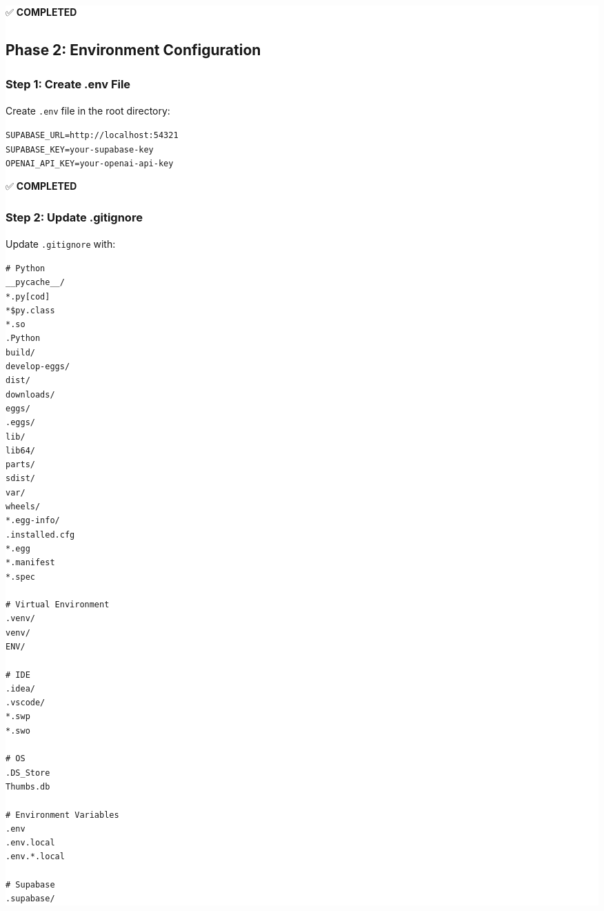 ✅ **COMPLETED**

## Phase 2: Environment Configuration

### Step 1: Create .env File
Create `.env` file in the root directory:
```env
SUPABASE_URL=http://localhost:54321
SUPABASE_KEY=your-supabase-key
OPENAI_API_KEY=your-openai-api-key
```

✅ **COMPLETED**

### Step 2: Update .gitignore
Update `.gitignore` with:
```
# Python
__pycache__/
*.py[cod]
*$py.class
*.so
.Python
build/
develop-eggs/
dist/
downloads/
eggs/
.eggs/
lib/
lib64/
parts/
sdist/
var/
wheels/
*.egg-info/
.installed.cfg
*.egg
*.manifest
*.spec

# Virtual Environment
.venv/
venv/
ENV/

# IDE
.idea/
.vscode/
*.swp
*.swo

# OS
.DS_Store
Thumbs.db

# Environment Variables
.env
.env.local
.env.*.local

# Supabase
.supabase/
```